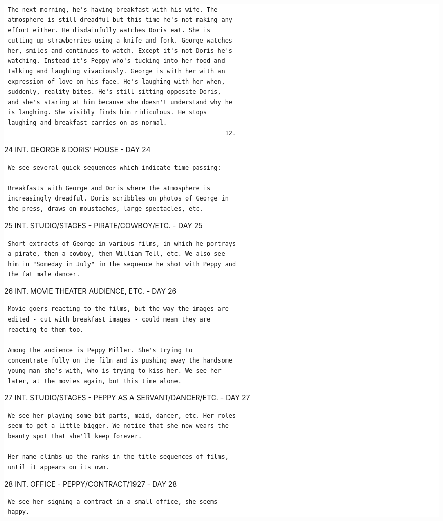      The next morning, he's having breakfast with his wife. The
     atmosphere is still dreadful but this time he's not making any
     effort either. He disdainfully watches Doris eat. She is
     cutting up strawberries using a knife and fork. George watches
     her, smiles and continues to watch. Except it's not Doris he's
     watching. Instead it's Peppy who's tucking into her food and
     talking and laughing vivaciously. George is with her with an
     expression of love on his face. He's laughing with her when,
     suddenly, reality bites. He's still sitting opposite Doris,
     and she's staring at him because she doesn't understand why he
     is laughing. She visibly finds him ridiculous. He stops
     laughing and breakfast carries on as normal.
                                                                 12.


24   INT. GEORGE & DORIS' HOUSE - DAY                              24

     We see several quick sequences which indicate time passing:

     Breakfasts with George and Doris where the atmosphere is
     increasingly dreadful. Doris scribbles on photos of George in
     the press, draws on moustaches, large spectacles, etc.


25   INT. STUDIO/STAGES - PIRATE/COWBOY/ETC. - DAY                 25

     Short extracts of George in various films, in which he portrays
     a pirate, then a cowboy, then William Tell, etc. We also see
     him in "Someday in July" in the sequence he shot with Peppy and
     the fat male dancer.


26   INT. MOVIE THEATER AUDIENCE, ETC. - DAY                       26

     Movie-goers reacting to the films, but the way the images are
     edited - cut with breakfast images - could mean they are
     reacting to them too.

     Among the audience is Peppy Miller. She's trying to
     concentrate fully on the film and is pushing away the handsome
     young man she's with, who is trying to kiss her. We see her
     later, at the movies again, but this time alone.


27   INT. STUDIO/STAGES - PEPPY AS A SERVANT/DANCER/ETC. - DAY     27

     We see her playing some bit parts, maid, dancer, etc. Her roles
     seem to get a little bigger. We notice that she now wears the
     beauty spot that she'll keep forever.

     Her name climbs up the ranks in the title sequences of films,
     until it appears on its own.


28   INT. OFFICE - PEPPY/CONTRACT/1927 - DAY                       28

     We see her signing a contract in a small office, she seems
     happy.

